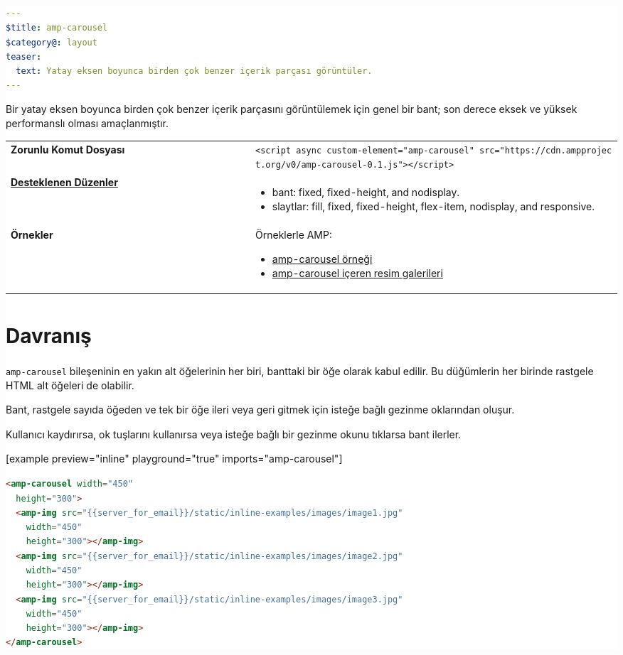 ```yaml
---
$title: amp-carousel
$category@: layout
teaser:
  text: Yatay eksen boyunca birden çok benzer içerik parçası görüntüler.
---
```







Bir yatay eksen boyunca birden çok benzer içerik parçasını görüntülemek için genel bir bant; son derece eksek ve yüksek performanslı olması amaçlanmıştır.

<table>
  <tr>
    <td width="40%"><strong>Zorunlu Komut Dosyası</strong></td>
    <td><code>&lt;script async custom-element="amp-carousel" src="https://cdn.ampproject.org/v0/amp-carousel-0.1.js">&lt;/script></code></td>
  </tr>
  <tr>
    <td class="col-fourty"><strong><a href="../../../documentation/guides-and-tutorials/develop/style_and_layout/control_layout.md">Desteklenen Düzenler</a></strong></td>
    <td>
      <ul>
        <li>bant: fixed, fixed-height, and nodisplay.</li>
        <li>slaytlar: fill, fixed, fixed-height, flex-item, nodisplay, and responsive.</li>
      </ul>
    </td>
  </tr>
  <tr>
    <td width="40%"><strong>Örnekler</strong></td>
    <td>Örneklerle AMP:<ul>
      <li><a href="https://ampbyexample.com/components/amp-carousel/">amp-carousel örneği</a></li>
      <li><a href="https://ampbyexample.com/advanced/image_galleries_with_amp-carousel/">amp-carousel içeren resim galerileri</a></li></ul></td>
    </tr>
  </table>

# Davranış <a name="behavior"></a>

`amp-carousel` bileşeninin en yakın alt öğelerinin her biri, banttaki bir öğe olarak kabul edilir. Bu düğümlerin her birinde rastgele HTML alt öğeleri de olabilir.

Bant, rastgele sayıda öğeden ve tek bir öğe ileri veya geri gitmek için isteğe bağlı gezinme oklarından oluşur.

Kullanıcı kaydırırsa, ok tuşlarını kullanırsa veya isteğe bağlı bir gezinme okunu tıklarsa bant ilerler.

[example preview="inline" playground="true" imports="amp-carousel"]
```html
<amp-carousel width="450"
  height="300">
  <amp-img src="{{server_for_email}}/static/inline-examples/images/image1.jpg"
    width="450"
    height="300"></amp-img>
  <amp-img src="{{server_for_email}}/static/inline-examples/images/image2.jpg"
    width="450"
    height="300"></amp-img>
  <amp-img src="{{server_for_email}}/static/inline-examples/images/image3.jpg"
    width="450"
    height="300"></amp-img>
</amp-carousel>
```